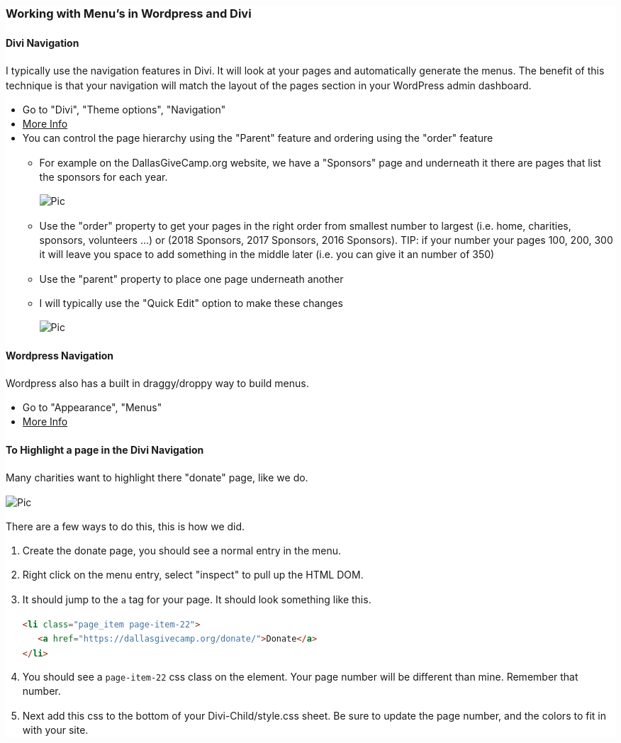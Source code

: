 ### Working with Menu’s in Wordpress and Divi

#### Divi Navigation
I typically use the navigation features in Divi. It will look at your pages and automatically generate the menus. The benefit of this technique is that your navigation will match the layout of the pages section in your WordPress admin dashboard. 

- Go to "Divi",  "Theme options", "Navigation"
- [More Info](https://www.elegantthemes.com/documentation/divi/theme-options/)
- You can control the page hierarchy using the "Parent" feature and ordering using the "order" feature
  - For example on the DallasGiveCamp.org website, we have a "Sponsors" page and underneath it there are pages that list the sponsors for each year. 

    ![Pic](./assets/images/dev-001.png)

  - Use the "order" property to get your pages in the right order from smallest number to largest (i.e. home, charities, sponsors, volunteers ...) or (2018 Sponsors, 2017 Sponsors, 2016 Sponsors). TIP: if your number your pages 100, 200, 300 it will leave you space to add something in the middle later (i.e. you can give it an number of 350)
  - Use the "parent" property to place one page underneath another
  - I will typically use the "Quick Edit" option to make these changes

    ![Pic](./assets/images/dev-002.png)

#### Wordpress Navigation
Wordpress also has a built in draggy/droppy way to build menus. 

- Go to "Appearance",  "Menus"
- [More Info](https://www.elegantthemes.com/blog/tips-tricks/how-to-create-custom-menu-structures-in-wordpress)

#### To Highlight a page in the Divi Navigation

Many charities want to highlight there "donate" page, like we do. 

   ![Pic](./assets/images/dev-004.png)

There are a few ways to do this, this is how we did. 

1. Create the donate page, you should see a normal entry in the menu. 
1. Right click on the menu entry, select "inspect" to pull up the HTML DOM.
1. It should jump to the `a` tag for your page. It should look something like this.

   ``` html
   <li class="page_item page-item-22">
      <a href="https://dallasgivecamp.org/donate/">Donate</a>
   </li>
   ```

1. You should see a `page-item-22` css class on the element. Your page number will be different than mine. Remember that number. 

1. Next add this css to the bottom of your Divi-Child/style.css sheet. Be sure to update the page number, and the colors to fit in with your site.

